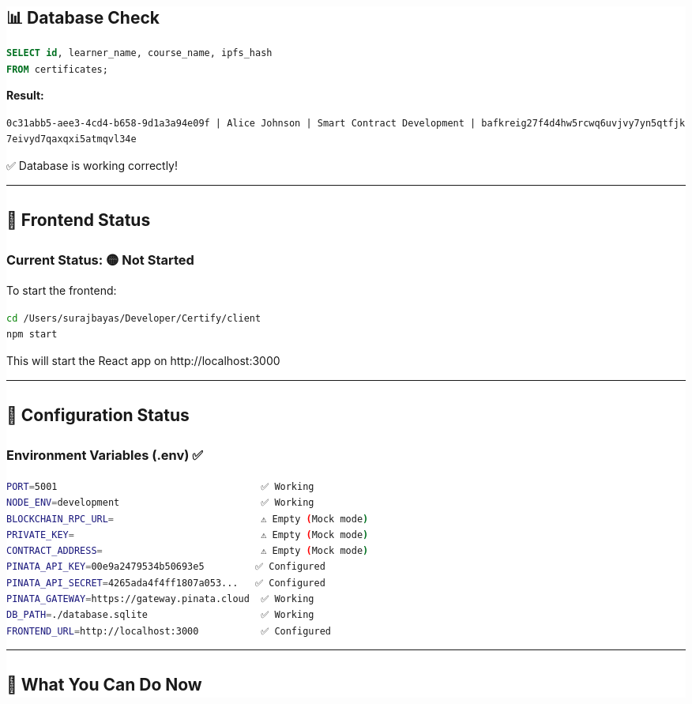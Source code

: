 
## 📊 Database Check

```sql
SELECT id, learner_name, course_name, ipfs_hash 
FROM certificates;
```

**Result:**
```
0c31abb5-aee3-4cd4-b658-9d1a3a94e09f | Alice Johnson | Smart Contract Development | bafkreig27f4d4hw5rcwq6uvjvy7yn5qtfjk7eivyd7qaxqxi5atmqvl34e
```

✅ Database is working correctly!

---

## 🎨 Frontend Status

### Current Status: 🟡 Not Started

To start the frontend:

```bash
cd /Users/surajbayas/Developer/Certify/client
npm start
```

This will start the React app on http://localhost:3000

---

## 🔧 Configuration Status

### Environment Variables (.env) ✅

```bash
PORT=5001                                    ✅ Working
NODE_ENV=development                         ✅ Working
BLOCKCHAIN_RPC_URL=                          ⚠️ Empty (Mock mode)
PRIVATE_KEY=                                 ⚠️ Empty (Mock mode)
CONTRACT_ADDRESS=                            ⚠️ Empty (Mock mode)
PINATA_API_KEY=00e9a2479534b50693e5         ✅ Configured
PINATA_API_SECRET=4265ada4f4ff1807a053...   ✅ Configured
PINATA_GATEWAY=https://gateway.pinata.cloud  ✅ Working
DB_PATH=./database.sqlite                    ✅ Working
FRONTEND_URL=http://localhost:3000           ✅ Configured
```

---

## 🎯 What You Can Do Now
